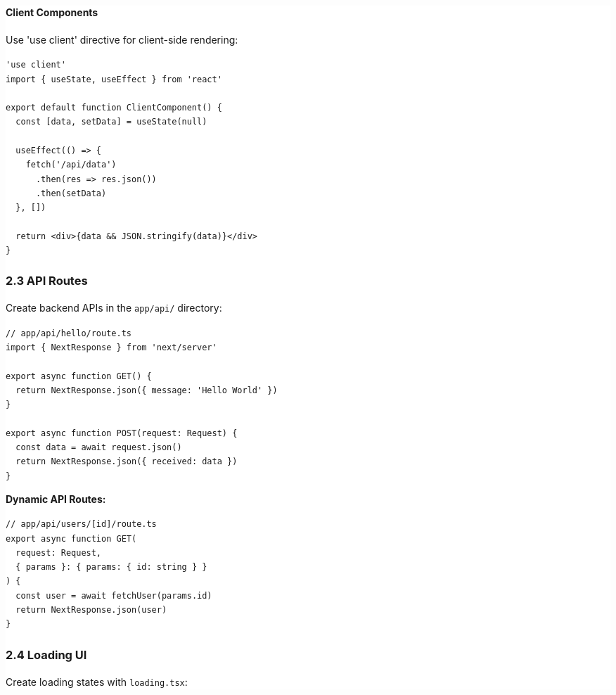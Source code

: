 #### Client Components

Use 'use client' directive for client-side rendering:

```tsx
'use client'
import { useState, useEffect } from 'react'

export default function ClientComponent() {
  const [data, setData] = useState(null)
  
  useEffect(() => {
    fetch('/api/data')
      .then(res => res.json())
      .then(setData)
  }, [])
  
  return <div>{data && JSON.stringify(data)}</div>
}
```

### 2.3 API Routes

Create backend APIs in the `app/api/` directory:

```tsx
// app/api/hello/route.ts
import { NextResponse } from 'next/server'

export async function GET() {
  return NextResponse.json({ message: 'Hello World' })
}

export async function POST(request: Request) {
  const data = await request.json()
  return NextResponse.json({ received: data })
}
```

**Dynamic API Routes:**

```tsx
// app/api/users/[id]/route.ts
export async function GET(
  request: Request,
  { params }: { params: { id: string } }
) {
  const user = await fetchUser(params.id)
  return NextResponse.json(user)
}
```

### 2.4 Loading UI

Create loading states with `loading.tsx`:
